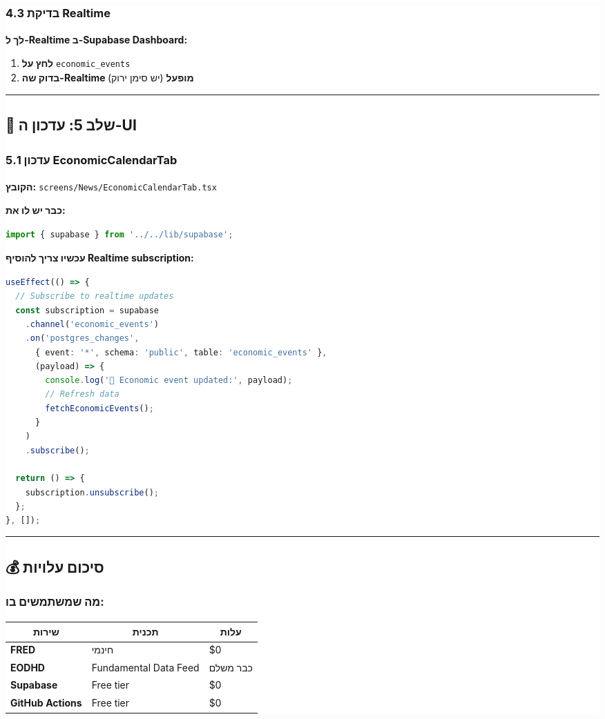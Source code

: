 ### 4.3 בדיקת Realtime

**לך ל-Realtime ב-Supabase Dashboard:**

1. **לחץ על** `economic_events`
2. **בדוק שה-Realtime מופעל** (יש סימן ירוק)

---

## 🎨 שלב 5: עדכון ה-UI

### 5.1 עדכון EconomicCalendarTab

**הקובץ:** `screens/News/EconomicCalendarTab.tsx`

**כבר יש לו את:**
```typescript
import { supabase } from '../../lib/supabase';
```

**עכשיו צריך להוסיף Realtime subscription:**

```typescript
useEffect(() => {
  // Subscribe to realtime updates
  const subscription = supabase
    .channel('economic_events')
    .on('postgres_changes', 
      { event: '*', schema: 'public', table: 'economic_events' },
      (payload) => {
        console.log('📡 Economic event updated:', payload);
        // Refresh data
        fetchEconomicEvents();
      }
    )
    .subscribe();

  return () => {
    subscription.unsubscribe();
  };
}, []);
```

---

## 💰 סיכום עלויות

### מה שמשתמשים בו:

| שירות | תכנית | עלות |
|-------|-------|------|
| **FRED** | חינמי | $0 |
| **EODHD** | Fundamental Data Feed | כבר משלם |
| **Supabase** | Free tier | $0 |
| **GitHub Actions** | Free tier | $0 |
